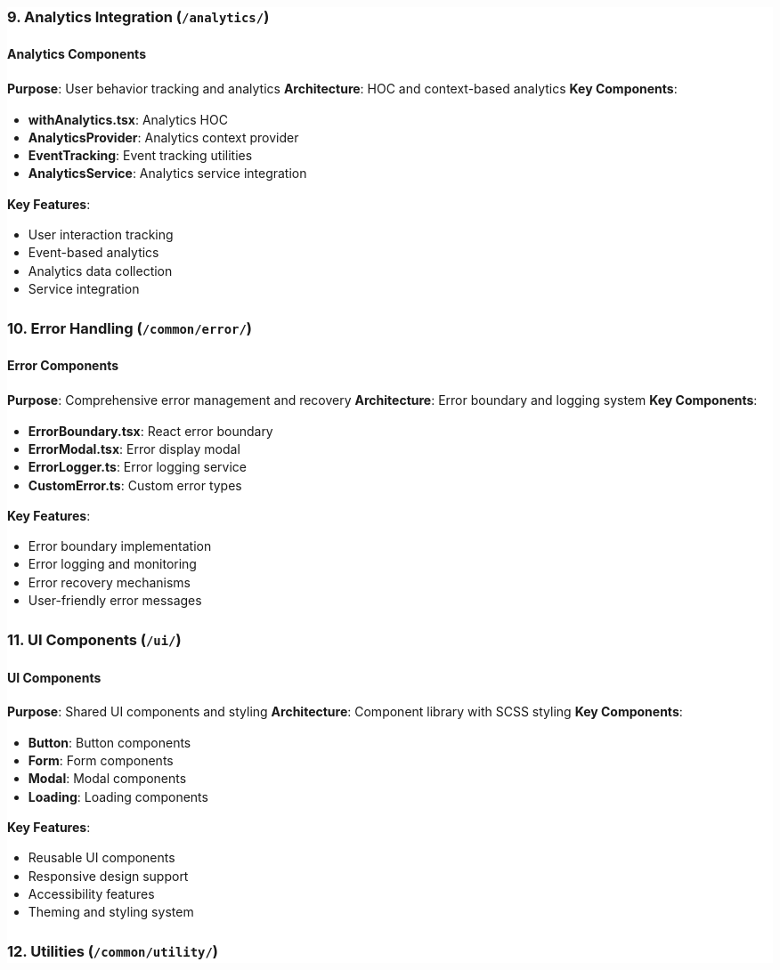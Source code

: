 ### 9. Analytics Integration (`/analytics/`)

#### Analytics Components
**Purpose**: User behavior tracking and analytics
**Architecture**: HOC and context-based analytics
**Key Components**:
- **withAnalytics.tsx**: Analytics HOC
- **AnalyticsProvider**: Analytics context provider
- **EventTracking**: Event tracking utilities
- **AnalyticsService**: Analytics service integration

**Key Features**:
- User interaction tracking
- Event-based analytics
- Analytics data collection
- Service integration

### 10. Error Handling (`/common/error/`)

#### Error Components
**Purpose**: Comprehensive error management and recovery
**Architecture**: Error boundary and logging system
**Key Components**:
- **ErrorBoundary.tsx**: React error boundary
- **ErrorModal.tsx**: Error display modal
- **ErrorLogger.ts**: Error logging service
- **CustomError.ts**: Custom error types

**Key Features**:
- Error boundary implementation
- Error logging and monitoring
- Error recovery mechanisms
- User-friendly error messages

### 11. UI Components (`/ui/`)

#### UI Components
**Purpose**: Shared UI components and styling
**Architecture**: Component library with SCSS styling
**Key Components**:
- **Button**: Button components
- **Form**: Form components
- **Modal**: Modal components
- **Loading**: Loading components

**Key Features**:
- Reusable UI components
- Responsive design support
- Accessibility features
- Theming and styling system

### 12. Utilities (`/common/utility/`)
